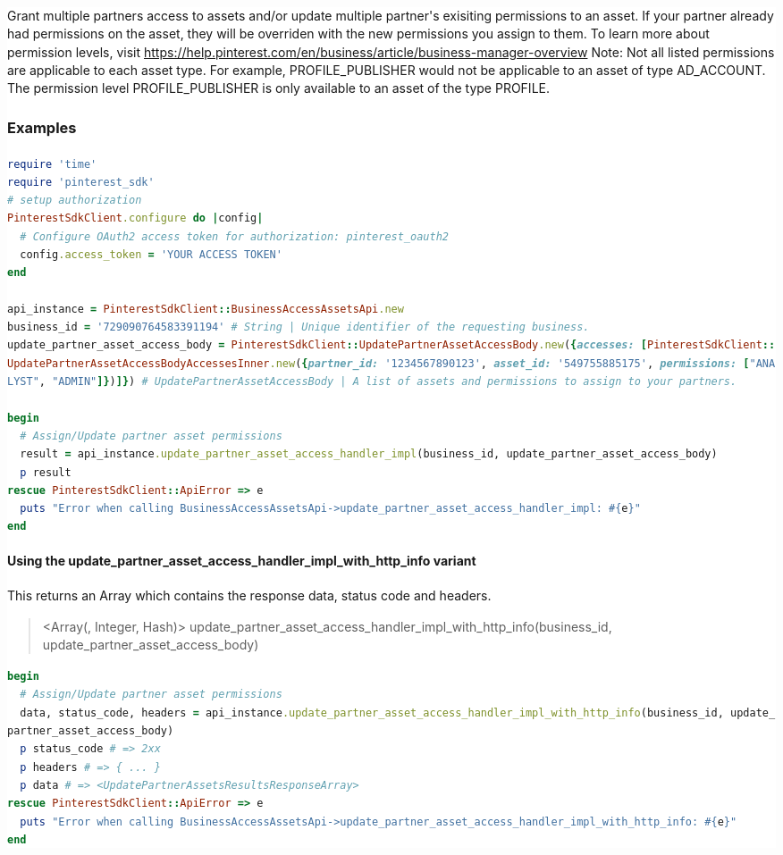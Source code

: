 Grant multiple partners access to assets and/or update multiple partner's exisiting permissions to an asset. If your partner already had permissions on the asset, they will be overriden with the new permissions you assign to them. To learn more about permission levels, visit https://help.pinterest.com/en/business/article/business-manager-overview  Note: Not all listed permissions are applicable to each asset type. For example, PROFILE_PUBLISHER would not be applicable to an asset of type AD_ACCOUNT. The permission level PROFILE_PUBLISHER is only available to an asset of the type PROFILE.

### Examples

```ruby
require 'time'
require 'pinterest_sdk'
# setup authorization
PinterestSdkClient.configure do |config|
  # Configure OAuth2 access token for authorization: pinterest_oauth2
  config.access_token = 'YOUR ACCESS TOKEN'
end

api_instance = PinterestSdkClient::BusinessAccessAssetsApi.new
business_id = '729090764583391194' # String | Unique identifier of the requesting business.
update_partner_asset_access_body = PinterestSdkClient::UpdatePartnerAssetAccessBody.new({accesses: [PinterestSdkClient::UpdatePartnerAssetAccessBodyAccessesInner.new({partner_id: '1234567890123', asset_id: '549755885175', permissions: ["ANALYST", "ADMIN"]})]}) # UpdatePartnerAssetAccessBody | A list of assets and permissions to assign to your partners.

begin
  # Assign/Update partner asset permissions
  result = api_instance.update_partner_asset_access_handler_impl(business_id, update_partner_asset_access_body)
  p result
rescue PinterestSdkClient::ApiError => e
  puts "Error when calling BusinessAccessAssetsApi->update_partner_asset_access_handler_impl: #{e}"
end
```

#### Using the update_partner_asset_access_handler_impl_with_http_info variant

This returns an Array which contains the response data, status code and headers.

> <Array(<UpdatePartnerAssetsResultsResponseArray>, Integer, Hash)> update_partner_asset_access_handler_impl_with_http_info(business_id, update_partner_asset_access_body)

```ruby
begin
  # Assign/Update partner asset permissions
  data, status_code, headers = api_instance.update_partner_asset_access_handler_impl_with_http_info(business_id, update_partner_asset_access_body)
  p status_code # => 2xx
  p headers # => { ... }
  p data # => <UpdatePartnerAssetsResultsResponseArray>
rescue PinterestSdkClient::ApiError => e
  puts "Error when calling BusinessAccessAssetsApi->update_partner_asset_access_handler_impl_with_http_info: #{e}"
end
```
